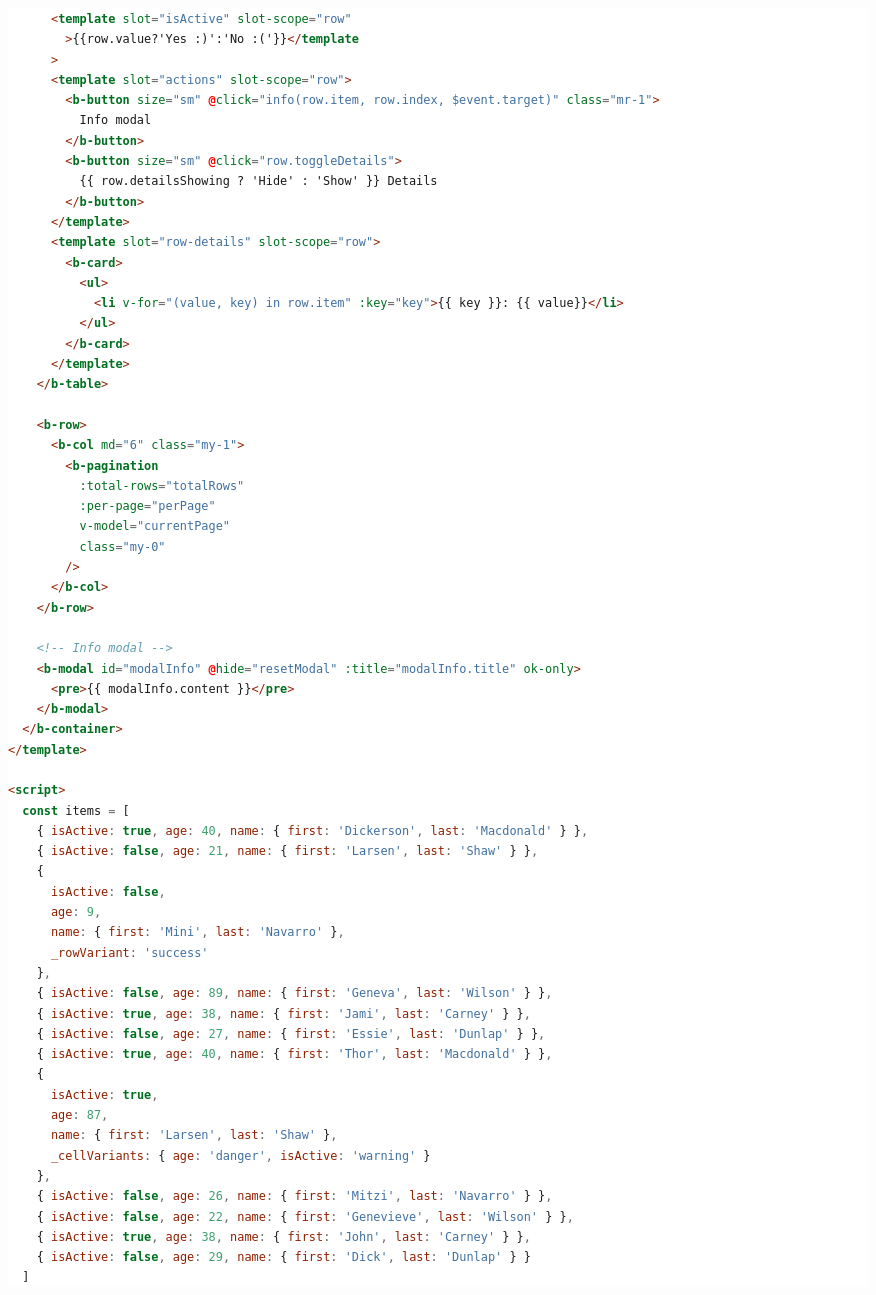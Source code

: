```html
      <template slot="isActive" slot-scope="row"
        >{{row.value?'Yes :)':'No :('}}</template
      >
      <template slot="actions" slot-scope="row">
        <b-button size="sm" @click="info(row.item, row.index, $event.target)" class="mr-1">
          Info modal
        </b-button>
        <b-button size="sm" @click="row.toggleDetails">
          {{ row.detailsShowing ? 'Hide' : 'Show' }} Details
        </b-button>
      </template>
      <template slot="row-details" slot-scope="row">
        <b-card>
          <ul>
            <li v-for="(value, key) in row.item" :key="key">{{ key }}: {{ value}}</li>
          </ul>
        </b-card>
      </template>
    </b-table>

    <b-row>
      <b-col md="6" class="my-1">
        <b-pagination
          :total-rows="totalRows"
          :per-page="perPage"
          v-model="currentPage"
          class="my-0"
        />
      </b-col>
    </b-row>

    <!-- Info modal -->
    <b-modal id="modalInfo" @hide="resetModal" :title="modalInfo.title" ok-only>
      <pre>{{ modalInfo.content }}</pre>
    </b-modal>
  </b-container>
</template>

<script>
  const items = [
    { isActive: true, age: 40, name: { first: 'Dickerson', last: 'Macdonald' } },
    { isActive: false, age: 21, name: { first: 'Larsen', last: 'Shaw' } },
    {
      isActive: false,
      age: 9,
      name: { first: 'Mini', last: 'Navarro' },
      _rowVariant: 'success'
    },
    { isActive: false, age: 89, name: { first: 'Geneva', last: 'Wilson' } },
    { isActive: true, age: 38, name: { first: 'Jami', last: 'Carney' } },
    { isActive: false, age: 27, name: { first: 'Essie', last: 'Dunlap' } },
    { isActive: true, age: 40, name: { first: 'Thor', last: 'Macdonald' } },
    {
      isActive: true,
      age: 87,
      name: { first: 'Larsen', last: 'Shaw' },
      _cellVariants: { age: 'danger', isActive: 'warning' }
    },
    { isActive: false, age: 26, name: { first: 'Mitzi', last: 'Navarro' } },
    { isActive: false, age: 22, name: { first: 'Genevieve', last: 'Wilson' } },
    { isActive: true, age: 38, name: { first: 'John', last: 'Carney' } },
    { isActive: false, age: 29, name: { first: 'Dick', last: 'Dunlap' } }
  ]
```